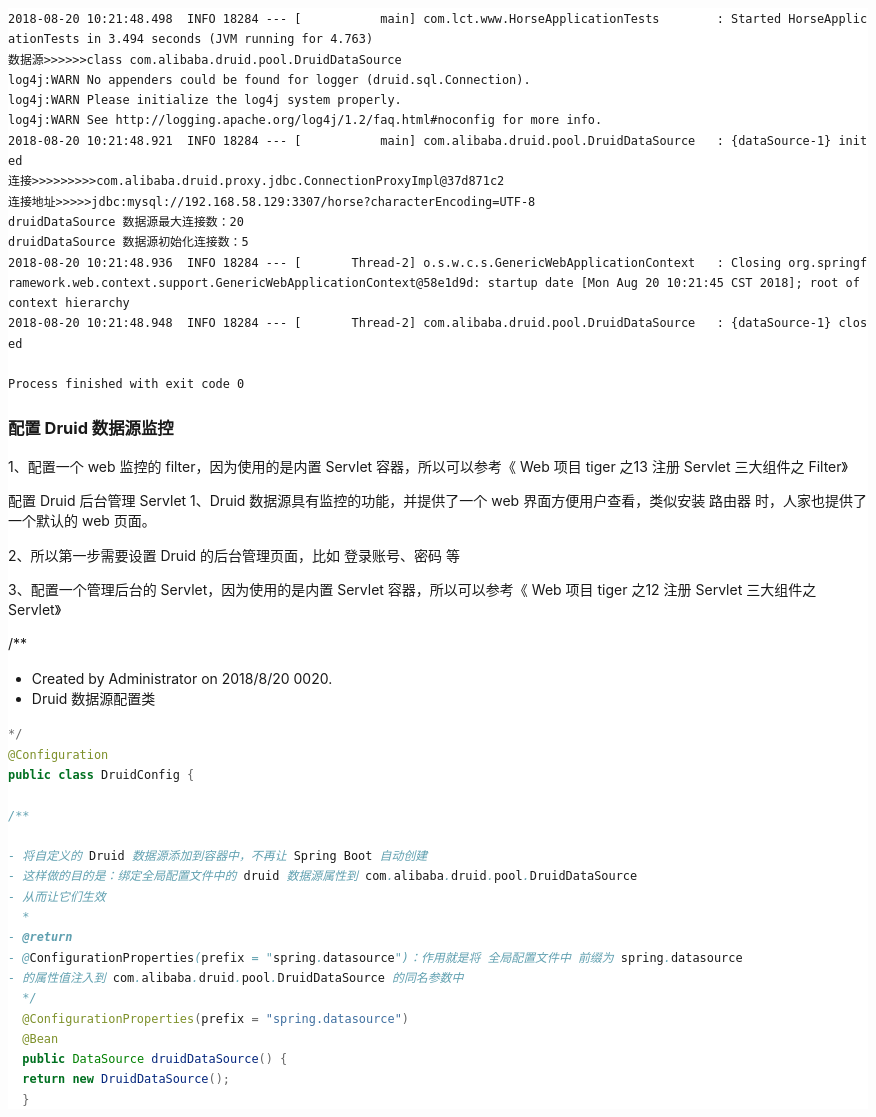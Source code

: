 ~~~properties
2018-08-20 10:21:48.498  INFO 18284 --- [           main] com.lct.www.HorseApplicationTests        : Started HorseApplicationTests in 3.494 seconds (JVM running for 4.763)
数据源>>>>>>class com.alibaba.druid.pool.DruidDataSource
log4j:WARN No appenders could be found for logger (druid.sql.Connection).
log4j:WARN Please initialize the log4j system properly.
log4j:WARN See http://logging.apache.org/log4j/1.2/faq.html#noconfig for more info.
2018-08-20 10:21:48.921  INFO 18284 --- [           main] com.alibaba.druid.pool.DruidDataSource   : {dataSource-1} inited
连接>>>>>>>>>com.alibaba.druid.proxy.jdbc.ConnectionProxyImpl@37d871c2
连接地址>>>>>jdbc:mysql://192.168.58.129:3307/horse?characterEncoding=UTF-8
druidDataSource 数据源最大连接数：20
druidDataSource 数据源初始化连接数：5
2018-08-20 10:21:48.936  INFO 18284 --- [       Thread-2] o.s.w.c.s.GenericWebApplicationContext   : Closing org.springframework.web.context.support.GenericWebApplicationContext@58e1d9d: startup date [Mon Aug 20 10:21:45 CST 2018]; root of context hierarchy
2018-08-20 10:21:48.948  INFO 18284 --- [       Thread-2] com.alibaba.druid.pool.DruidDataSource   : {dataSource-1} closed

Process finished with exit code 0
~~~

### 配置 Druid 数据源监控

1、配置一个 web 监控的 filter，因为使用的是内置 Servlet 容器，所以可以参考《 Web 项目 tiger 之13 注册 Servlet 三大组件之 Filter》

配置 Druid 后台管理 Servlet
1、Druid 数据源具有监控的功能，并提供了一个 web 界面方便用户查看，类似安装 路由器 时，人家也提供了一个默认的 web 页面。

2、所以第一步需要设置 Druid 的后台管理页面，比如 登录账号、密码 等

3、配置一个管理后台的 Servlet，因为使用的是内置 Servlet 容器，所以可以参考《 Web 项目 tiger 之12 注册 Servlet 三大组件之 Servlet》

/**
 * Created by Administrator on 2018/8/20 0020.
 * Druid 数据源配置类

~~~java
*/
@Configuration
public class DruidConfig {

/**

- 将自定义的 Druid 数据源添加到容器中，不再让 Spring Boot 自动创建
- 这样做的目的是：绑定全局配置文件中的 druid 数据源属性到 com.alibaba.druid.pool.DruidDataSource
- 从而让它们生效
  *
- @return
- @ConfigurationProperties(prefix = "spring.datasource")：作用就是将 全局配置文件中 前缀为 spring.datasource
- 的属性值注入到 com.alibaba.druid.pool.DruidDataSource 的同名参数中
  */
  @ConfigurationProperties(prefix = "spring.datasource")
  @Bean
  public DataSource druidDataSource() {
  return new DruidDataSource();
  }
~~~
